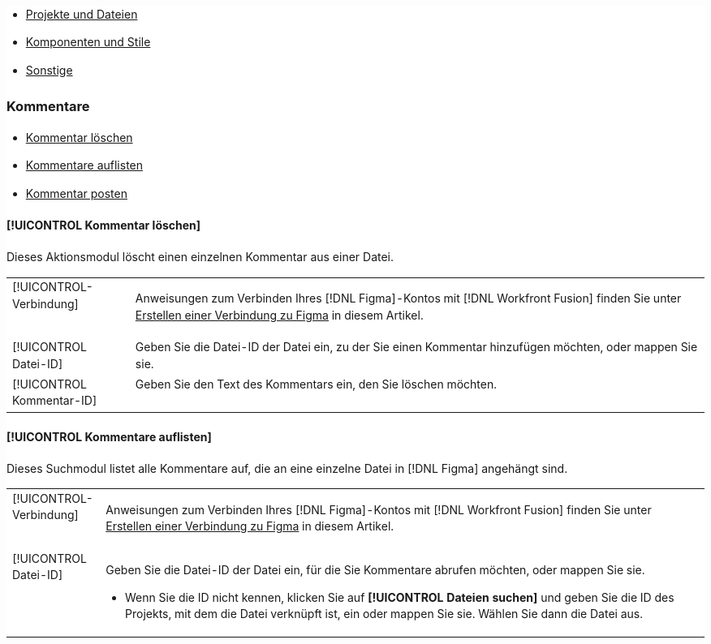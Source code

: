 * [Projekte und Dateien](#projects-and-files)

* [Komponenten und Stile](#components-and-styles)

* [Sonstige](#other)


### Kommentare

* [Kommentar löschen](#delete-a-comment)

* [Kommentare auflisten](#list-comments)

* [Kommentar posten](#post-a-comment)


#### [!UICONTROL Kommentar löschen]

Dieses Aktionsmodul löscht einen einzelnen Kommentar aus einer Datei.

<table style="table-layout:auto"> 
  <col/>
  <col />
  <tbody>
    <tr>
      <td role="rowheader">[!UICONTROL-Verbindung]</td>
      <td> <p>Anweisungen zum Verbinden Ihres [!DNL Figma]-Kontos mit [!DNL Workfront Fusion] finden Sie unter <a href="#create-a-connection-to-figma" class="MCXref xref" data-mc-variable-override="">Erstellen einer Verbindung zu Figma</a> in diesem Artikel.</p>
      </td>
    </tr>
    <tr>
      <td role="rowheader">[!UICONTROL Datei-ID]</td>
      <td>Geben Sie die Datei-ID der Datei ein, zu der Sie einen Kommentar hinzufügen möchten, oder mappen Sie sie. </td>
    </tr>
    <tr>
      <td role="rowheader">[!UICONTROL Kommentar-ID]</td>
      <td>Geben Sie den Text des Kommentars ein, den Sie löschen möchten.</td>
    </tr>
  </tbody>
</table>

#### [!UICONTROL Kommentare auflisten]

Dieses Suchmodul listet alle Kommentare auf, die an eine einzelne Datei in [!DNL Figma] angehängt sind.

<table style="table-layout:auto"> 
  <col/>
  <col/>
  <tbody>
    <tr>
      <td role="rowheader">[!UICONTROL-Verbindung]</td>
      <td> <p>Anweisungen zum Verbinden Ihres [!DNL Figma]-Kontos mit [!DNL Workfront Fusion] finden Sie unter <a href="#create-a-connection-to-figma" class="MCXref xref" data-mc-variable-override="">Erstellen einer Verbindung zu Figma</a> in diesem Artikel.</p>
    </tr>
    <tr>
      <td role="rowheader">[!UICONTROL Datei-ID]</td>
      <td>
        <p>Geben Sie die Datei-ID der Datei ein, für die Sie Kommentare abrufen möchten, oder mappen Sie sie. </p>
        <ul>
          <li>
            <p>Wenn Sie die ID nicht kennen, klicken Sie auf <b>[!UICONTROL Dateien suchen]</b> und geben Sie die ID des Projekts, mit dem die Datei verknüpft ist, ein oder mappen Sie sie. Wählen Sie dann die Datei aus.</p>